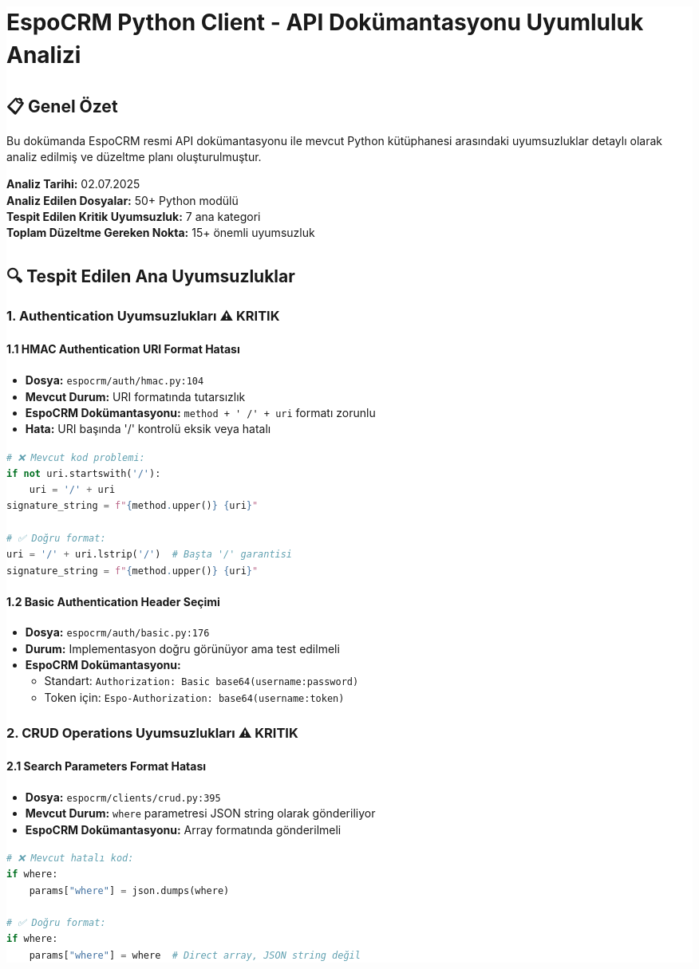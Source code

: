 # EspoCRM Python Client - API Dokümantasyonu Uyumluluk Analizi

## 📋 Genel Özet

Bu dokümanda EspoCRM resmi API dokümantasyonu ile mevcut Python kütüphanesi arasındaki uyumsuzluklar detaylı olarak analiz edilmiş ve düzeltme planı oluşturulmuştur.

**Analiz Tarihi:** 02.07.2025  
**Analiz Edilen Dosyalar:** 50+ Python modülü  
**Tespit Edilen Kritik Uyumsuzluk:** 7 ana kategori  
**Toplam Düzeltme Gereken Nokta:** 15+ önemli uyumsuzluk  

## 🔍 Tespit Edilen Ana Uyumsuzluklar

### 1. **Authentication Uyumsuzlukları** ⚠️ KRITIK

#### 1.1 HMAC Authentication URI Format Hatası
- **Dosya:** `espocrm/auth/hmac.py:104`
- **Mevcut Durum:** URI formatında tutarsızlık
- **EspoCRM Dokümantasyonu:** `method + ' /' + uri` formatı zorunlu
- **Hata:** URI başında '/' kontrolü eksik veya hatalı

```python
# ❌ Mevcut kod problemi:
if not uri.startswith('/'):
    uri = '/' + uri
signature_string = f"{method.upper()} {uri}"

# ✅ Doğru format:
uri = '/' + uri.lstrip('/')  # Başta '/' garantisi
signature_string = f"{method.upper()} {uri}"
```

#### 1.2 Basic Authentication Header Seçimi
- **Dosya:** `espocrm/auth/basic.py:176`
- **Durum:** Implementasyon doğru görünüyor ama test edilmeli
- **EspoCRM Dokümantasyonu:** 
  - Standart: `Authorization: Basic base64(username:password)`
  - Token için: `Espo-Authorization: base64(username:token)`

### 2. **CRUD Operations Uyumsuzlukları** ⚠️ KRITIK

#### 2.1 Search Parameters Format Hatası
- **Dosya:** `espocrm/clients/crud.py:395`
- **Mevcut Durum:** `where` parametresi JSON string olarak gönderiliyor
- **EspoCRM Dokümantasyonu:** Array formatında gönderilmeli

```python
# ❌ Mevcut hatalı kod:
if where:
    params["where"] = json.dumps(where)

# ✅ Doğru format:
if where:
    params["where"] = where  # Direct array, JSON string değil
```

